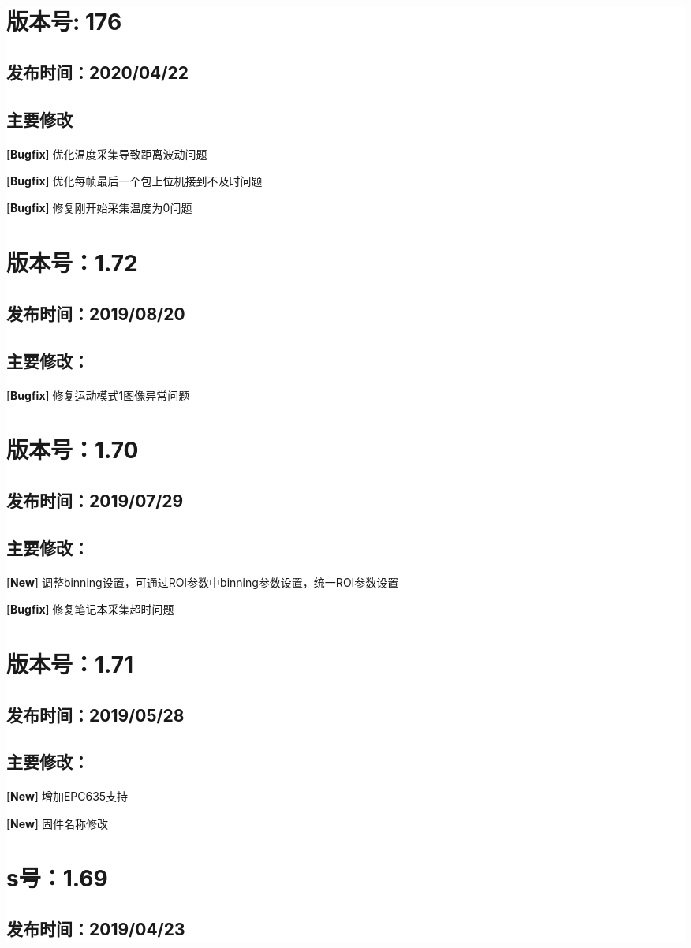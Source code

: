 # 版本号: 176
## 发布时间：2020/04/22

## 主要修改
[**Bugfix**] 优化温度采集导致距离波动问题

[**Bugfix**] 优化每帧最后一个包上位机接到不及时问题

[**Bugfix**] 修复刚开始采集温度为0问题

# 版本号：1.72

## 发布时间：2019/08/20

## 主要修改：

[**Bugfix**] 修复运动模式1图像异常问题

# 版本号：1.70

## 发布时间：2019/07/29

## 主要修改：

[**New**] 调整binning设置，可通过ROI参数中binning参数设置，统一ROI参数设置

[**Bugfix**] 修复笔记本采集超时问题

# 版本号：1.71

## 发布时间：2019/05/28

## 主要修改：

[**New**] 增加EPC635支持

[**New**] 固件名称修改

# s号：1.69

## 发布时间：2019/04/23
